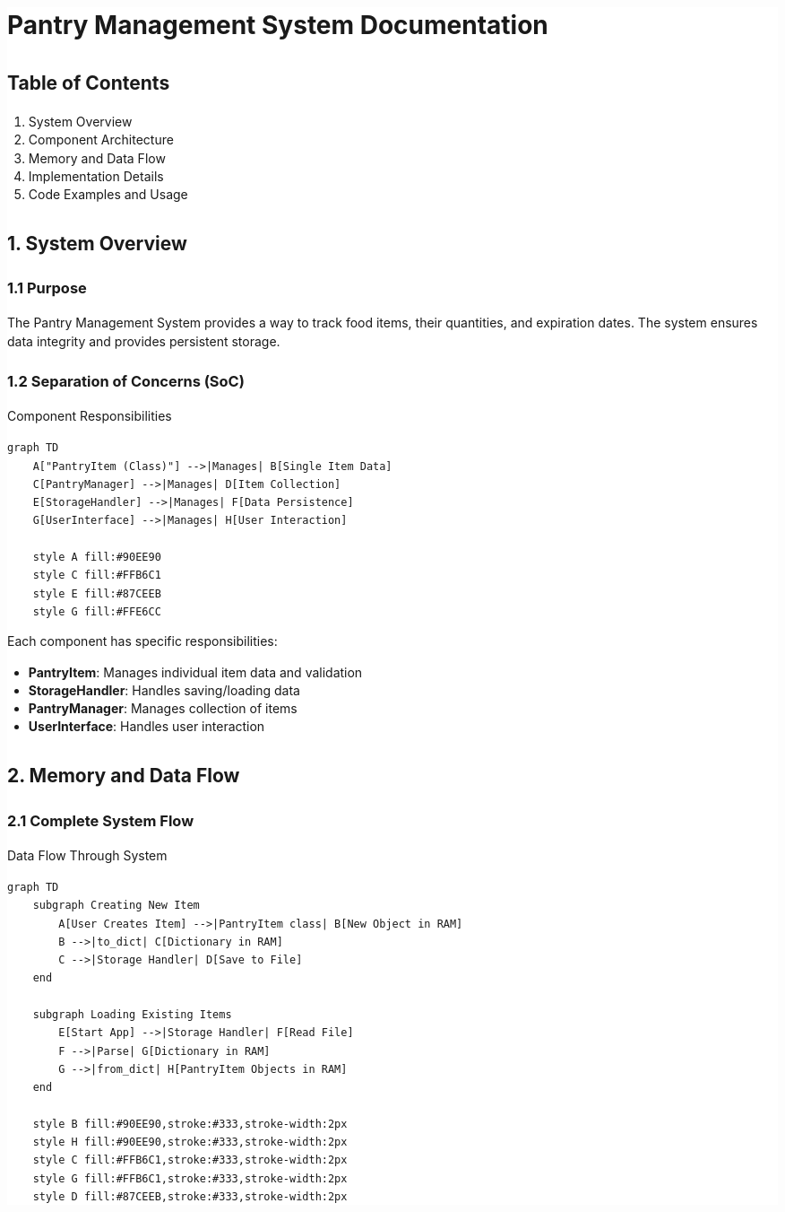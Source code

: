 # Pantry Management System Documentation

## Table of Contents
1. System Overview
2. Component Architecture
3. Memory and Data Flow
4. Implementation Details
5. Code Examples and Usage

## 1. System Overview

### 1.1 Purpose
The Pantry Management System provides a way to track food items, their quantities, and expiration dates. The system ensures data integrity and provides persistent storage.

### 1.2 Separation of Concerns (SoC)
<summary>Component Responsibilities</summary>

```mermaid
graph TD
    A["PantryItem (Class)"] -->|Manages| B[Single Item Data]
    C[PantryManager] -->|Manages| D[Item Collection]
    E[StorageHandler] -->|Manages| F[Data Persistence]
    G[UserInterface] -->|Manages| H[User Interaction]
    
    style A fill:#90EE90
    style C fill:#FFB6C1
    style E fill:#87CEEB
    style G fill:#FFE6CC
```

Each component has specific responsibilities:
- **PantryItem**: Manages individual item data and validation
- **StorageHandler**: Handles saving/loading data
- **PantryManager**: Manages collection of items
- **UserInterface**: Handles user interaction

## 2. Memory and Data Flow

### 2.1 Complete System Flow
<summary>Data Flow Through System</summary>

```mermaid
graph TD
    subgraph Creating New Item
        A[User Creates Item] -->|PantryItem class| B[New Object in RAM]
        B -->|to_dict| C[Dictionary in RAM]
        C -->|Storage Handler| D[Save to File]
    end

    subgraph Loading Existing Items
        E[Start App] -->|Storage Handler| F[Read File]
        F -->|Parse| G[Dictionary in RAM]
        G -->|from_dict| H[PantryItem Objects in RAM]
    end

    style B fill:#90EE90,stroke:#333,stroke-width:2px
    style H fill:#90EE90,stroke:#333,stroke-width:2px
    style C fill:#FFB6C1,stroke:#333,stroke-width:2px
    style G fill:#FFB6C1,stroke:#333,stroke-width:2px
    style D fill:#87CEEB,stroke:#333,stroke-width:2px
```